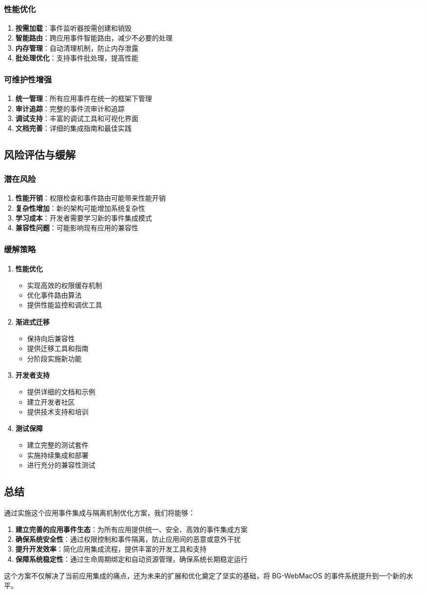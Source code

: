 ### 性能优化

1. **按需加载**：事件监听器按需创建和销毁
2. **智能路由**：跨应用事件智能路由，减少不必要的处理
3. **内存管理**：自动清理机制，防止内存泄露
4. **批处理优化**：支持事件批处理，提高性能

### 可维护性增强

1. **统一管理**：所有应用事件在统一的框架下管理
2. **审计追踪**：完整的事件流审计和追踪
3. **调试支持**：丰富的调试工具和可视化界面
4. **文档完善**：详细的集成指南和最佳实践

## 风险评估与缓解

### 潜在风险

1. **性能开销**：权限检查和事件路由可能带来性能开销
2. **复杂性增加**：新的架构可能增加系统复杂性
3. **学习成本**：开发者需要学习新的事件集成模式
4. **兼容性问题**：可能影响现有应用的兼容性

### 缓解策略

1. **性能优化**
   - 实现高效的权限缓存机制
   - 优化事件路由算法
   - 提供性能监控和调优工具

2. **渐进式迁移**
   - 保持向后兼容性
   - 提供迁移工具和指南
   - 分阶段实施新功能

3. **开发者支持**
   - 提供详细的文档和示例
   - 建立开发者社区
   - 提供技术支持和培训

4. **测试保障**
   - 建立完整的测试套件
   - 实施持续集成和部署
   - 进行充分的兼容性测试

## 总结

通过实施这个应用事件集成与隔离机制优化方案，我们将能够：

1. **建立完善的应用事件生态**：为所有应用提供统一、安全、高效的事件集成方案
2. **确保系统安全性**：通过权限控制和事件隔离，防止应用间的恶意或意外干扰
3. **提升开发效率**：简化应用集成流程，提供丰富的开发工具和支持
4. **保障系统稳定性**：通过生命周期绑定和自动资源管理，确保系统长期稳定运行

这个方案不仅解决了当前应用集成的痛点，还为未来的扩展和优化奠定了坚实的基础，将 BG-WebMacOS 的事件系统提升到一个新的水平。